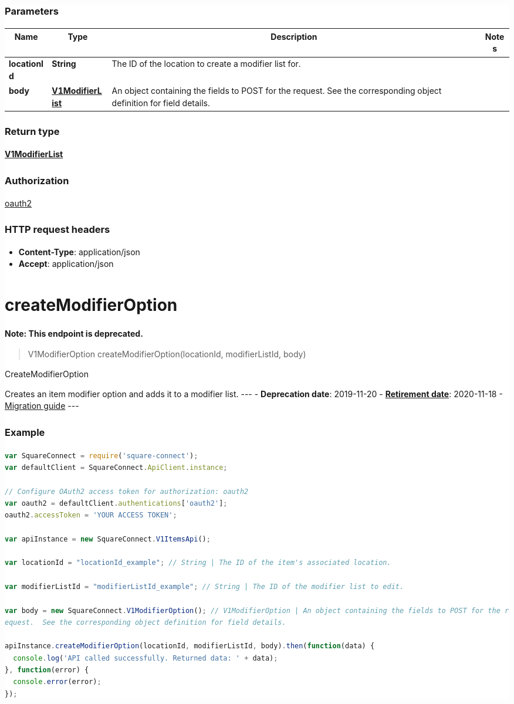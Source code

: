 ### Parameters

Name | Type | Description  | Notes
------------- | ------------- | ------------- | -------------
 **locationId** | **String**| The ID of the location to create a modifier list for. | 
 **body** | [**V1ModifierList**](V1ModifierList.md)| An object containing the fields to POST for the request.  See the corresponding object definition for field details. | 

### Return type

[**V1ModifierList**](V1ModifierList.md)

### Authorization

[oauth2](../README.md#oauth2)

### HTTP request headers

 - **Content-Type**: application/json
 - **Accept**: application/json

<a name="createModifierOption"></a>
# **createModifierOption**
**Note: This endpoint is deprecated.**
> V1ModifierOption createModifierOption(locationId, modifierListId, body)

CreateModifierOption

Creates an item modifier option and adds it to a modifier list.  ---  - __Deprecation date__: 2019-11-20 - [__Retirement date__](/build-basics/api-lifecycle#deprecated): 2020-11-18 - [Migration guide](/migrate-from-v1/guides/v1-items)  ---

### Example
```javascript
var SquareConnect = require('square-connect');
var defaultClient = SquareConnect.ApiClient.instance;

// Configure OAuth2 access token for authorization: oauth2
var oauth2 = defaultClient.authentications['oauth2'];
oauth2.accessToken = 'YOUR ACCESS TOKEN';

var apiInstance = new SquareConnect.V1ItemsApi();

var locationId = "locationId_example"; // String | The ID of the item's associated location.

var modifierListId = "modifierListId_example"; // String | The ID of the modifier list to edit.

var body = new SquareConnect.V1ModifierOption(); // V1ModifierOption | An object containing the fields to POST for the request.  See the corresponding object definition for field details.

apiInstance.createModifierOption(locationId, modifierListId, body).then(function(data) {
  console.log('API called successfully. Returned data: ' + data);
}, function(error) {
  console.error(error);
});

```
